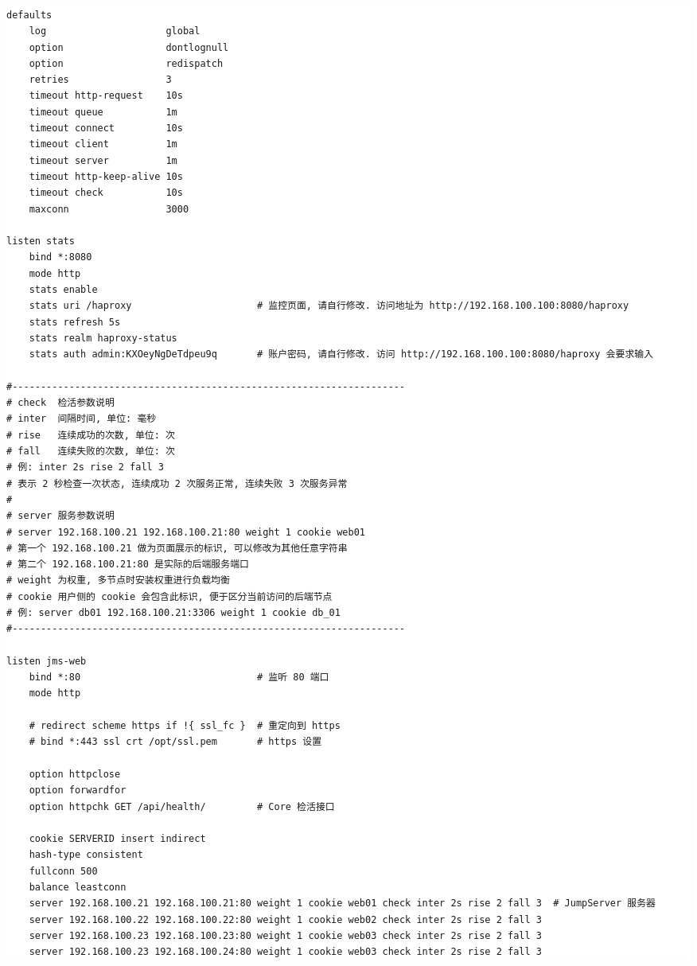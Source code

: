 ```
defaults
    log                     global
    option                  dontlognull
    option                  redispatch
    retries                 3
    timeout http-request    10s
    timeout queue           1m
    timeout connect         10s
    timeout client          1m
    timeout server          1m
    timeout http-keep-alive 10s
    timeout check           10s
    maxconn                 3000

listen stats
    bind *:8080
    mode http
    stats enable
    stats uri /haproxy                      # 监控页面, 请自行修改. 访问地址为 http://192.168.100.100:8080/haproxy
    stats refresh 5s
    stats realm haproxy-status
    stats auth admin:KXOeyNgDeTdpeu9q       # 账户密码, 请自行修改. 访问 http://192.168.100.100:8080/haproxy 会要求输入

#---------------------------------------------------------------------
# check  检活参数说明
# inter  间隔时间, 单位: 毫秒
# rise   连续成功的次数, 单位: 次
# fall   连续失败的次数, 单位: 次
# 例: inter 2s rise 2 fall 3
# 表示 2 秒检查一次状态, 连续成功 2 次服务正常, 连续失败 3 次服务异常
#
# server 服务参数说明
# server 192.168.100.21 192.168.100.21:80 weight 1 cookie web01
# 第一个 192.168.100.21 做为页面展示的标识, 可以修改为其他任意字符串
# 第二个 192.168.100.21:80 是实际的后端服务端口
# weight 为权重, 多节点时安装权重进行负载均衡
# cookie 用户侧的 cookie 会包含此标识, 便于区分当前访问的后端节点
# 例: server db01 192.168.100.21:3306 weight 1 cookie db_01
#---------------------------------------------------------------------

listen jms-web
    bind *:80                               # 监听 80 端口
    mode http

    # redirect scheme https if !{ ssl_fc }  # 重定向到 https
    # bind *:443 ssl crt /opt/ssl.pem       # https 设置

    option httpclose
    option forwardfor
    option httpchk GET /api/health/         # Core 检活接口

    cookie SERVERID insert indirect
    hash-type consistent
    fullconn 500
    balance leastconn
    server 192.168.100.21 192.168.100.21:80 weight 1 cookie web01 check inter 2s rise 2 fall 3  # JumpServer 服务器
    server 192.168.100.22 192.168.100.22:80 weight 1 cookie web02 check inter 2s rise 2 fall 3
    server 192.168.100.23 192.168.100.23:80 weight 1 cookie web03 check inter 2s rise 2 fall 3
    server 192.168.100.23 192.168.100.24:80 weight 1 cookie web03 check inter 2s rise 2 fall 3

```